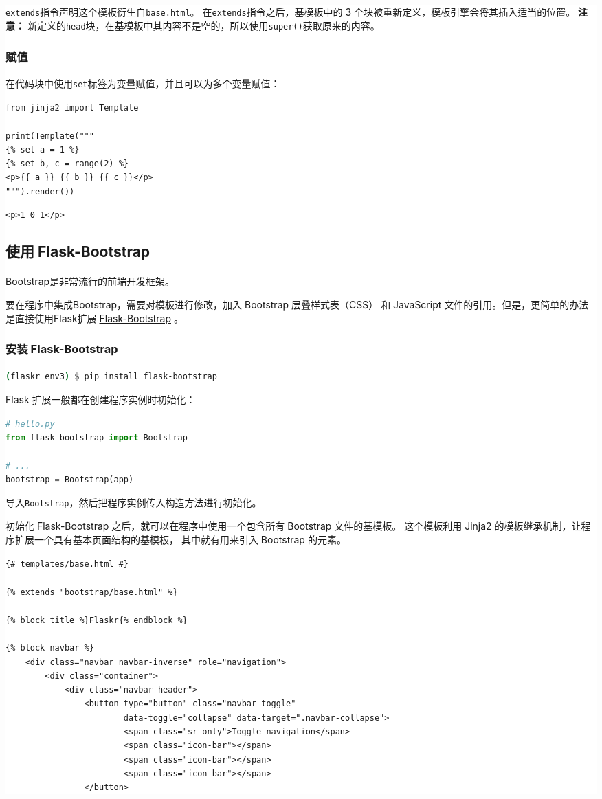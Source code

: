 `extends`指令声明这个模板衍生自`base.html`。 在`extends`指令之后，基模板中的 3 个块被重新定义，模板引擎会将其插入适当的位置。 **注意：** 新定义的`head`块，在基模板中其内容不是空的，所以使用`super()`获取原来的内容。


### 赋值

在代码块中使用`set`标签为变量赋值，并且可以为多个变量赋值：

```ipython
from jinja2 import Template

print(Template("""
{% set a = 1 %}
{% set b, c = range(2) %}
<p>{{ a }} {{ b }} {{ c }}</p>
""").render())
```




    <p>1 0 1</p>


## 使用 Flask-Bootstrap

Bootstrap是非常流行的前端开发框架。

要在程序中集成Bootstrap，需要对模板进行修改，加入 Bootstrap 层叠样式表（CSS） 和 JavaScript 文件的引用。但是，更简单的办法是直接使用Flask扩展 [Flask-Bootstrap](http://pythonhosted.org/Flask-Bootstrap/) 。


### 安装 Flask-Bootstrap

```sh
(flaskr_env3) $ pip install flask-bootstrap
```

Flask 扩展一般都在创建程序实例时初始化：

```python
# hello.py
from flask_bootstrap import Bootstrap

# ...
bootstrap = Bootstrap(app)
```

导入`Bootstrap`，然后把程序实例传入构造方法进行初始化。

初始化 Flask-Bootstrap 之后，就可以在程序中使用一个包含所有 Bootstrap 文件的基模板。 这个模板利用 Jinja2 的模板继承机制，让程序扩展一个具有基本页面结构的基模板， 其中就有用来引入 Bootstrap 的元素。

```django
{# templates/base.html #}

{% extends "bootstrap/base.html" %}

{% block title %}Flaskr{% endblock %}

{% block navbar %}
    <div class="navbar navbar-inverse" role="navigation">
        <div class="container">
            <div class="navbar-header">
                <button type="button" class="navbar-toggle"
                        data-toggle="collapse" data-target=".navbar-collapse">
                        <span class="sr-only">Toggle navigation</span>
                        <span class="icon-bar"></span>
                        <span class="icon-bar"></span>
                        <span class="icon-bar"></span>
                </button>
```